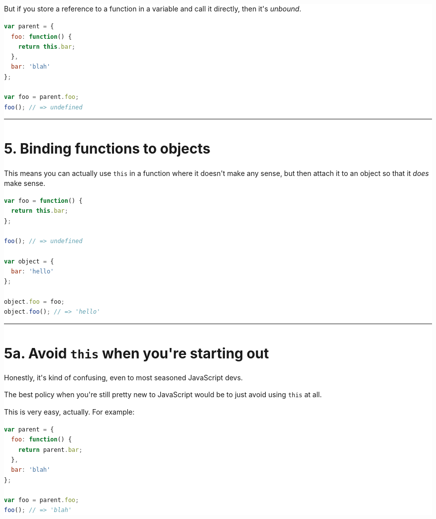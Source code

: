 But if you store a reference to a function in a variable and call it directly,
then it's *unbound*.

```javascript
var parent = {
  foo: function() {
    return this.bar;
  },
  bar: 'blah'
};

var foo = parent.foo;
foo(); // => undefined
```

***

# 5. Binding functions to objects

This means you can actually use `this` in a function where it doesn't make any
sense, but then attach it to an object so that it *does* make sense.

```javascript
var foo = function() {
  return this.bar;
};

foo(); // => undefined

var object = {
  bar: 'hello'
};

object.foo = foo;
object.foo(); // => 'hello'
```

***

# 5a. Avoid `this` when you're starting out

Honestly, it's kind of confusing, even to most seasoned JavaScript devs.

The best policy when you're still pretty new to JavaScript would be to just
avoid using `this` at all.

This is very easy, actually. For example:

```javascript
var parent = {
  foo: function() {
    return parent.bar;
  },
  bar: 'blah'
};

var foo = parent.foo;
foo(); // => 'blah'
```
